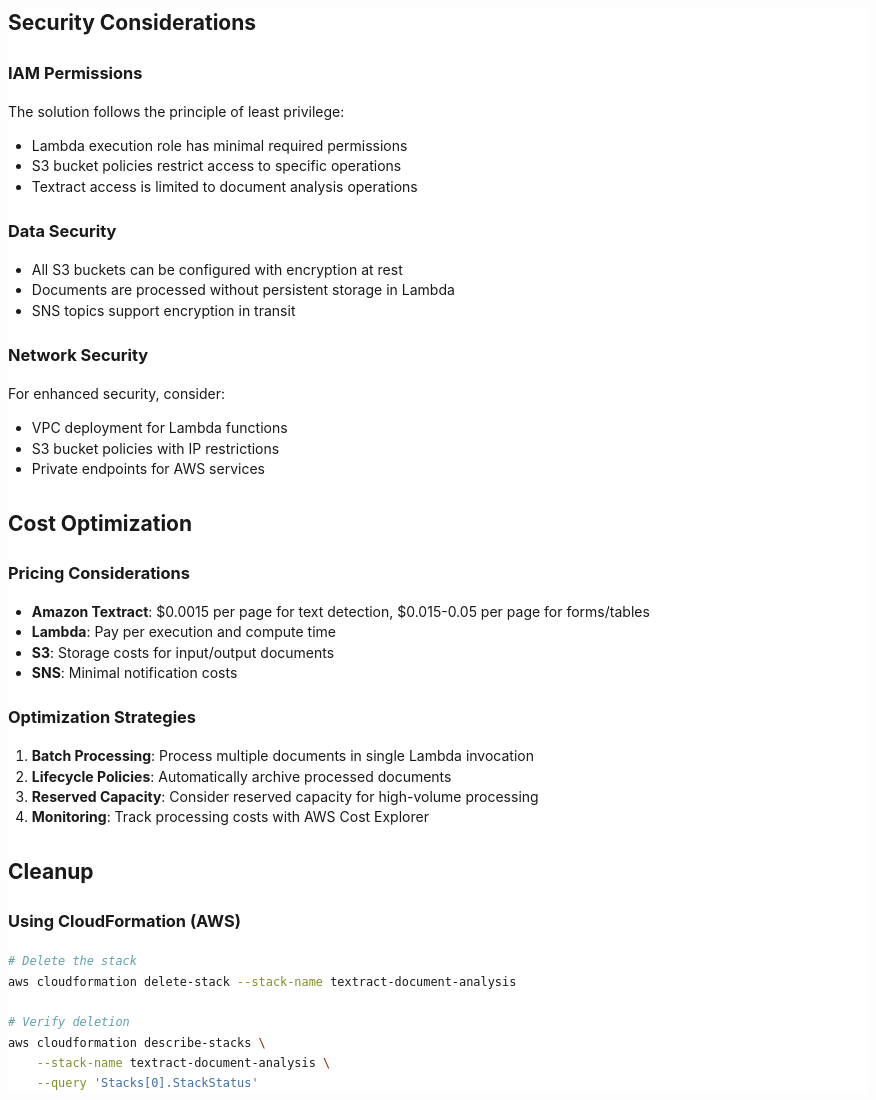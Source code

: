 ## Security Considerations

### IAM Permissions

The solution follows the principle of least privilege:

- Lambda execution role has minimal required permissions
- S3 bucket policies restrict access to specific operations
- Textract access is limited to document analysis operations

### Data Security

- All S3 buckets can be configured with encryption at rest
- Documents are processed without persistent storage in Lambda
- SNS topics support encryption in transit

### Network Security

For enhanced security, consider:

- VPC deployment for Lambda functions
- S3 bucket policies with IP restrictions
- Private endpoints for AWS services

## Cost Optimization

### Pricing Considerations

- **Amazon Textract**: $0.0015 per page for text detection, $0.015-0.05 per page for forms/tables
- **Lambda**: Pay per execution and compute time
- **S3**: Storage costs for input/output documents
- **SNS**: Minimal notification costs

### Optimization Strategies

1. **Batch Processing**: Process multiple documents in single Lambda invocation
2. **Lifecycle Policies**: Automatically archive processed documents
3. **Reserved Capacity**: Consider reserved capacity for high-volume processing
4. **Monitoring**: Track processing costs with AWS Cost Explorer

## Cleanup

### Using CloudFormation (AWS)

```bash
# Delete the stack
aws cloudformation delete-stack --stack-name textract-document-analysis

# Verify deletion
aws cloudformation describe-stacks \
    --stack-name textract-document-analysis \
    --query 'Stacks[0].StackStatus'
```
